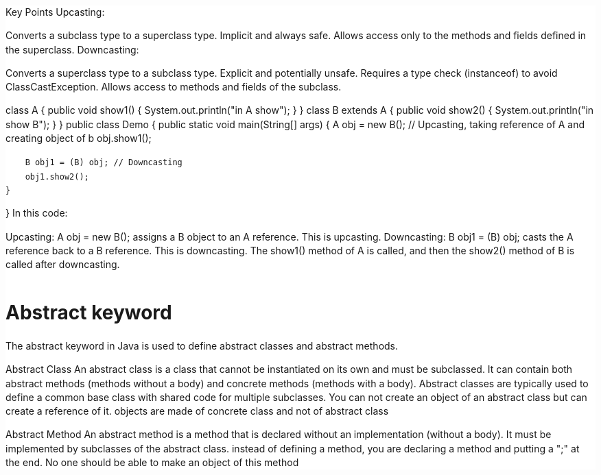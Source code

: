 Key Points
Upcasting:

Converts a subclass type to a superclass type.
Implicit and always safe.
Allows access only to the methods and fields defined in the superclass.
Downcasting:

Converts a superclass type to a subclass type.
Explicit and potentially unsafe.
Requires a type check (instanceof) to avoid ClassCastException.
Allows access to methods and fields of the subclass.

class A {
public void show1() {
System.out.println("in A show");
}
}
class B extends A {
public void show2() {
System.out.println("in show B");
}
}
public class Demo {
public static void main(String[] args) {
A obj = new B(); // Upcasting, taking reference of A and creating object of b
obj.show1();

        B obj1 = (B) obj; // Downcasting
        obj1.show2();
    }

}
In this code:

Upcasting: A obj = new B(); assigns a B object to an A reference. This is upcasting.
Downcasting: B obj1 = (B) obj; casts the A reference back to a B reference. This is downcasting.
The show1() method of A is called, and then the show2() method of B is called after downcasting.

# **Abstract keyword**

The abstract keyword in Java is used to define abstract classes and abstract methods.

Abstract Class
An abstract class is a class that cannot be instantiated on its own and must be subclassed. It can contain both abstract methods (methods without a body) and concrete methods (methods with a body). Abstract classes are typically used to define a common base class with shared code for multiple subclasses.
You can not create an object of an abstract class but can create a reference of it.
objects are made of concrete class and not of abstract class

Abstract Method
An abstract method is a method that is declared without an implementation (without a body). It must be implemented by subclasses of the abstract class.
instead of defining a method, you are declaring a method and putting a ";" at the end. No one should be able to make an object of this method
